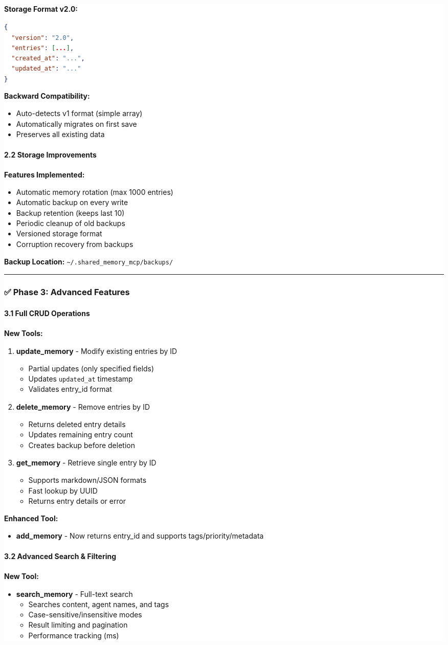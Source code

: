 **Storage Format v2.0:**
```json
{
  "version": "2.0",
  "entries": [...],
  "created_at": "...",
  "updated_at": "..."
}
```

**Backward Compatibility:**
- Auto-detects v1 format (simple array)
- Automatically migrates on first save
- Preserves all existing data

#### 2.2 Storage Improvements
**Features Implemented:**
- Automatic memory rotation (max 1000 entries)
- Automatic backup on every write
- Backup retention (keeps last 10)
- Periodic cleanup of old backups
- Versioned storage format
- Corruption recovery from backups

**Backup Location:** `~/.shared_memory_mcp/backups/`

---

### ✅ Phase 3: Advanced Features

#### 3.1 Full CRUD Operations
**New Tools:**
1. **update_memory** - Modify existing entries by ID
   - Partial updates (only specified fields)
   - Updates `updated_at` timestamp
   - Validates entry_id format

2. **delete_memory** - Remove entries by ID
   - Returns deleted entry details
   - Updates remaining entry count
   - Creates backup before deletion

3. **get_memory** - Retrieve single entry by ID
   - Supports markdown/JSON formats
   - Fast lookup by UUID
   - Returns entry details or error

**Enhanced Tool:**
- **add_memory** - Now returns entry_id and supports tags/priority/metadata

#### 3.2 Advanced Search & Filtering
**New Tool:**
- **search_memory** - Full-text search
  - Searches content, agent names, and tags
  - Case-sensitive/insensitive modes
  - Result limiting and pagination
  - Performance tracking (ms)
